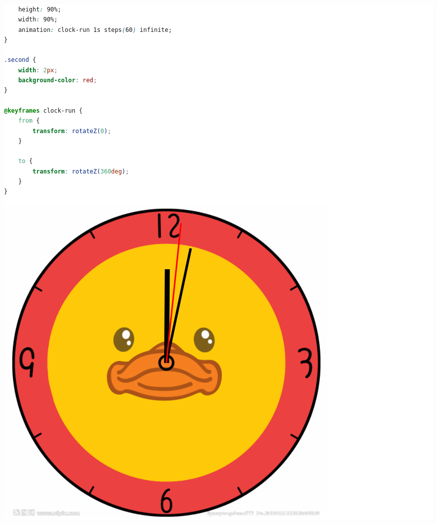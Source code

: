 ```css
    height: 90%;
    width: 90%;
    animation: clock-run 1s steps(60) infinite;
}

.second {
    width: 2px;
    background-color: red;
}

@keyframes clock-run {
    from {
        transform: rotateZ(0);
    }

    to {
        transform: rotateZ(360deg);
    }
}
```

![](CSS（7-过渡与动画、变形）/16.gif)
